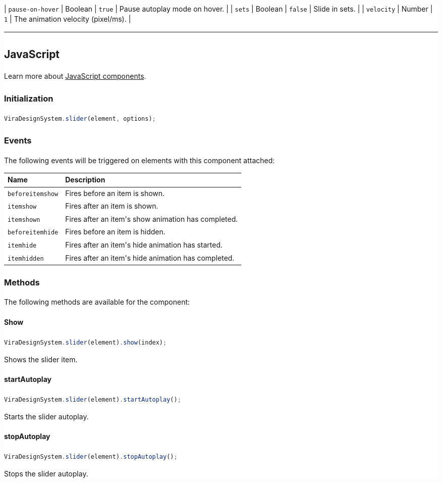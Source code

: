 | `pause-on-hover`    | Boolean | `true`  | Pause autoplay mode on hover.                                |
| `sets`              | Boolean | `false` | Slide in sets.                                               |
| `velocity`          | Number  | `1`     | The animation velocity (pixel/ms).                           |

***

## JavaScript

Learn more about [JavaScript components](javascript.md#programmatic-use).

### Initialization

```js
ViraDesignSystem.slider(element, options);
```

### Events

The following events will be triggered on elements with this component attached:

| Name             | Description                                               |
|:-----------------|:----------------------------------------------------------|
| `beforeitemshow` | Fires before an item is shown.                            |
| `itemshow`       | Fires after an item is shown.                             |
| `itemshown`      | Fires after an item's show animation has completed.       |
| `beforeitemhide` | Fires before an item is hidden.                           |
| `itemhide`       | Fires after an item's hide animation has started.         |
| `itemhidden`     | Fires after an item's hide animation has completed.       |

### Methods

The following methods are available for the component:

#### Show

```js
ViraDesignSystem.slider(element).show(index);
```

Shows the slider item.

#### startAutoplay

```js
ViraDesignSystem.slider(element).startAutoplay();
```

Starts the slider autoplay.

#### stopAutoplay

```js
ViraDesignSystem.slider(element).stopAutoplay();
```

Stops the slider autoplay.
